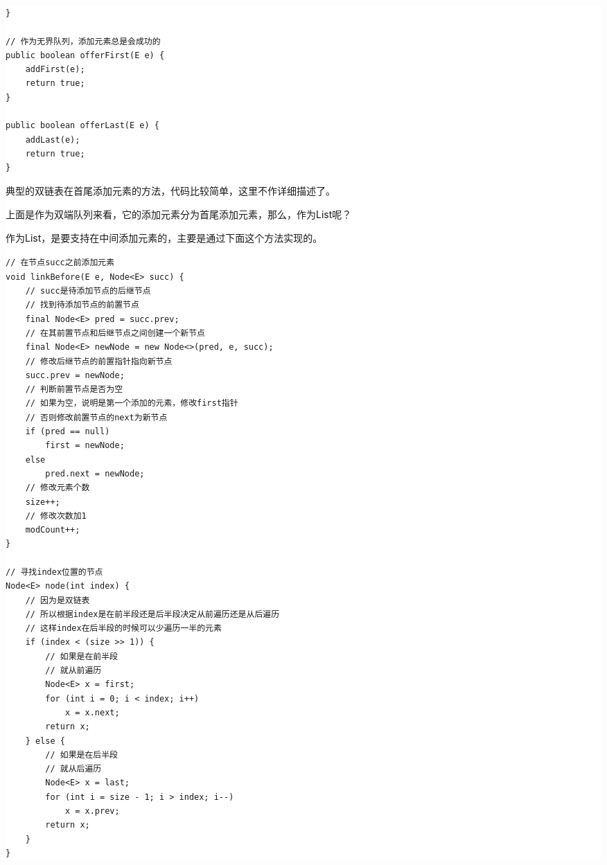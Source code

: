 ```
}

// 作为无界队列，添加元素总是会成功的
public boolean offerFirst(E e) {
    addFirst(e);
    return true;
}

public boolean offerLast(E e) {
    addLast(e);
    return true;
}
```

典型的双链表在首尾添加元素的方法，代码比较简单，这里不作详细描述了。

上面是作为双端队列来看，它的添加元素分为首尾添加元素，那么，作为List呢？

作为List，是要支持在中间添加元素的，主要是通过下面这个方法实现的。

```
// 在节点succ之前添加元素
void linkBefore(E e, Node<E> succ) {
    // succ是待添加节点的后继节点
    // 找到待添加节点的前置节点
    final Node<E> pred = succ.prev;
    // 在其前置节点和后继节点之间创建一个新节点
    final Node<E> newNode = new Node<>(pred, e, succ);
    // 修改后继节点的前置指针指向新节点
    succ.prev = newNode;
    // 判断前置节点是否为空
    // 如果为空，说明是第一个添加的元素，修改first指针
    // 否则修改前置节点的next为新节点
    if (pred == null)
        first = newNode;
    else
        pred.next = newNode;
    // 修改元素个数
    size++;
    // 修改次数加1
    modCount++;
}

// 寻找index位置的节点
Node<E> node(int index) {
    // 因为是双链表
    // 所以根据index是在前半段还是后半段决定从前遍历还是从后遍历
    // 这样index在后半段的时候可以少遍历一半的元素
    if (index < (size >> 1)) {
        // 如果是在前半段
        // 就从前遍历
        Node<E> x = first;
        for (int i = 0; i < index; i++)
            x = x.next;
        return x;
    } else {
        // 如果是在后半段
        // 就从后遍历
        Node<E> x = last;
        for (int i = size - 1; i > index; i--)
            x = x.prev;
        return x;
    }
}

```